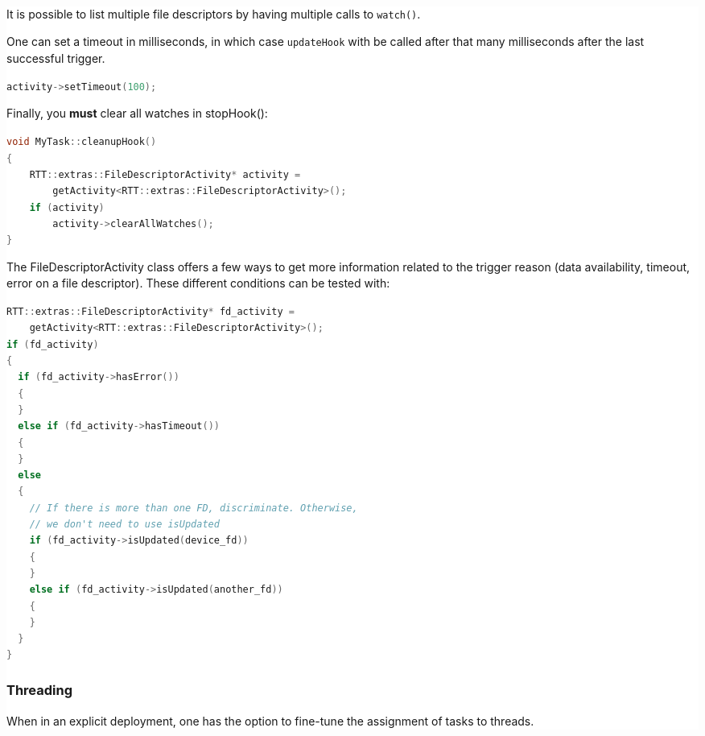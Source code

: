 It is possible to list multiple file descriptors by having multiple calls to
`watch()`.

One can set a timeout in milliseconds, in which case `updateHook` with be
called after that many milliseconds after the last successful trigger.

~~~ cpp
activity->setTimeout(100);
~~~

Finally, you **must** clear all watches in stopHook():

~~~ cpp
void MyTask::cleanupHook()
{
    RTT::extras::FileDescriptorActivity* activity =
        getActivity<RTT::extras::FileDescriptorActivity>();
    if (activity)
        activity->clearAllWatches();
}
~~~

The FileDescriptorActivity class offers a few ways to get more information
related to the trigger reason (data availability, timeout, error on a file
descriptor). These different conditions can be tested with:

~~~ cpp
RTT::extras::FileDescriptorActivity* fd_activity =
    getActivity<RTT::extras::FileDescriptorActivity>();
if (fd_activity)
{
  if (fd_activity->hasError())
  {
  }
  else if (fd_activity->hasTimeout())
  {
  }
  else
  {
    // If there is more than one FD, discriminate. Otherwise,
    // we don't need to use isUpdated
    if (fd_activity->isUpdated(device_fd))
    {
    }
    else if (fd_activity->isUpdated(another_fd))
    {
    }
  }
}
~~~

### Threading

When in an explicit deployment, one has the option to fine-tune the assignment
of tasks to threads.
